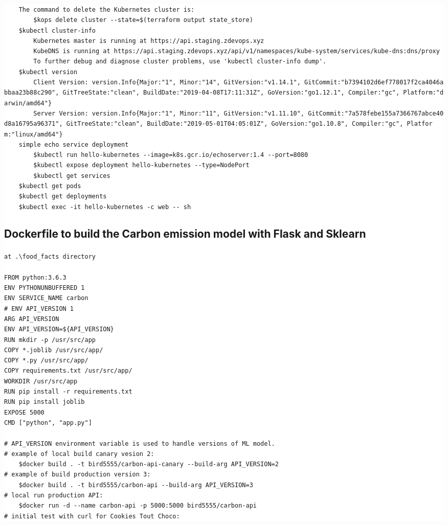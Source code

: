 ```
    The command to delete the Kubernetes cluster is:
        $kops delete cluster --state=$(terraform output state_store)
    $kubectl cluster-info  
        Kubernetes master is running at https://api.staging.zdevops.xyz
        KubeDNS is running at https://api.staging.zdevops.xyz/api/v1/namespaces/kube-system/services/kube-dns:dns/proxy
        To further debug and diagnose cluster problems, use 'kubectl cluster-info dump'. 
    $kubectl version  
        Client Version: version.Info{Major:"1", Minor:"14", GitVersion:"v1.14.1", GitCommit:"b7394102d6ef778017f2ca4046abbaa23b88c290", GitTreeState:"clean", BuildDate:"2019-04-08T17:11:31Z", GoVersion:"go1.12.1", Compiler:"gc", Platform:"darwin/amd64"}
        Server Version: version.Info{Major:"1", Minor:"11", GitVersion:"v1.11.10", GitCommit:"7a578febe155a7366767abce40d8a16795a96371", GitTreeState:"clean", BuildDate:"2019-05-01T04:05:01Z", GoVersion:"go1.10.8", Compiler:"gc", Platform:"linux/amd64"}
    simple echo service deployment
        $kubectl run hello-kubernetes --image=k8s.gcr.io/echoserver:1.4 --port=8080
        $kubectl expose deployment hello-kubernetes --type=NodePort
        $kubectl get services    
    $kubectl get pods
    $kubectl get deployments 
    $kubectl exec -it hello-kubernetes -c web -- sh                
```
## Dockerfile to build the Carbon emission model with Flask and Sklearn
    at .\food_facts directory

    FROM python:3.6.3
    ENV PYTHONUNBUFFERED 1
    ENV SERVICE_NAME carbon
    # ENV API_VERSION 1
    ARG API_VERSION
    ENV API_VERSION=${API_VERSION}
    RUN mkdir -p /usr/src/app
    COPY *.joblib /usr/src/app/
    COPY *.py /usr/src/app/
    COPY requirements.txt /usr/src/app/
    WORKDIR /usr/src/app
    RUN pip install -r requirements.txt
    RUN pip install joblib
    EXPOSE 5000
    CMD ["python", "app.py"]

    # API_VERSION environment variable is used to handle versions of ML model.
    # example of local build canary vesion 2:
        $docker build . -t bird5555/carbon-api-canary --build-arg API_VERSION=2
    # example of build production version 3:
        $docker build . -t bird5555/carbon-api --build-arg API_VERSION=3
    # local run production API:    
        $docker run -d --name carbon-api -p 5000:5000 bird5555/carbon-api
    # initial test with curl for Cookies Tout Choco: